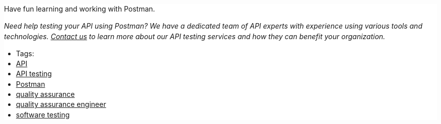 Have fun learning and working with Postman.

*Need help testing your API using Postman? We have a dedicated team of API experts with experience using various tools and technologies.* [*Contact us*](https://www.testdevlab.com/contact-us) *to learn more about our API testing services and how they can benefit your organization.*

- Tags:
- [API](https://www.testdevlab.com/blog/tag/api)
- [API testing](https://www.testdevlab.com/blog/tag/api-testing)
- [Postman](https://www.testdevlab.com/blog/tag/postman)
- [quality assurance](https://www.testdevlab.com/blog/tag/quality-assurance)
- [quality assurance engineer](https://www.testdevlab.com/blog/tag/quality-assurance-engineer)
- [software testing](https://www.testdevlab.com/blog/tag/software-testing)